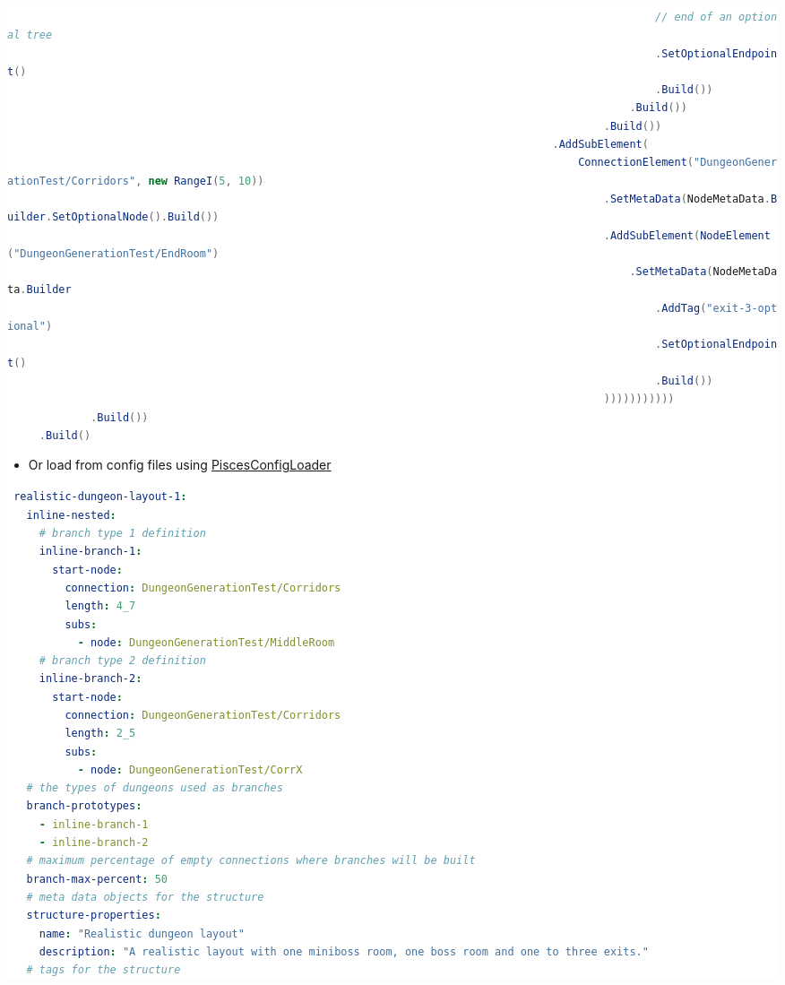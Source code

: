  ```c#
                                                                                                      // end of an optional tree
                                                                                                      .SetOptionalEndpoint()
                                                                                                      .Build())
                                                                                                  .Build())
                                                                                              .Build())
                                                                                      .AddSubElement(
                                                                                          ConnectionElement("DungeonGenerationTest/Corridors", new RangeI(5, 10))
                                                                                              .SetMetaData(NodeMetaData.Builder.SetOptionalNode().Build())
                                                                                              .AddSubElement(NodeElement("DungeonGenerationTest/EndRoom")
                                                                                                  .SetMetaData(NodeMetaData.Builder
                                                                                                      .AddTag("exit-3-optional")
                                                                                                      .SetOptionalEndpoint()
                                                                                                      .Build())
                                                                                              )))))))))))
              .Build())
      .Build()
```
  
* Or load from config files using <a href="https://github.com/SolAnna7/PiscesConfigLoader">PiscesConfigLoader</a>
  
 ```yaml
  realistic-dungeon-layout-1:
    inline-nested:
      # branch type 1 definition
      inline-branch-1:
        start-node:
          connection: DungeonGenerationTest/Corridors
          length: 4_7
          subs:
            - node: DungeonGenerationTest/MiddleRoom
      # branch type 2 definition
      inline-branch-2:
        start-node:
          connection: DungeonGenerationTest/Corridors
          length: 2_5
          subs:
            - node: DungeonGenerationTest/CorrX
    # the types of dungeons used as branches
    branch-prototypes:
      - inline-branch-1
      - inline-branch-2
    # maximum percentage of empty connections where branches will be built
    branch-max-percent: 50
    # meta data objects for the structure
    structure-properties:
      name: "Realistic dungeon layout"
      description: "A realistic layout with one miniboss room, one boss room and one to three exits."
    # tags for the structure
 ```